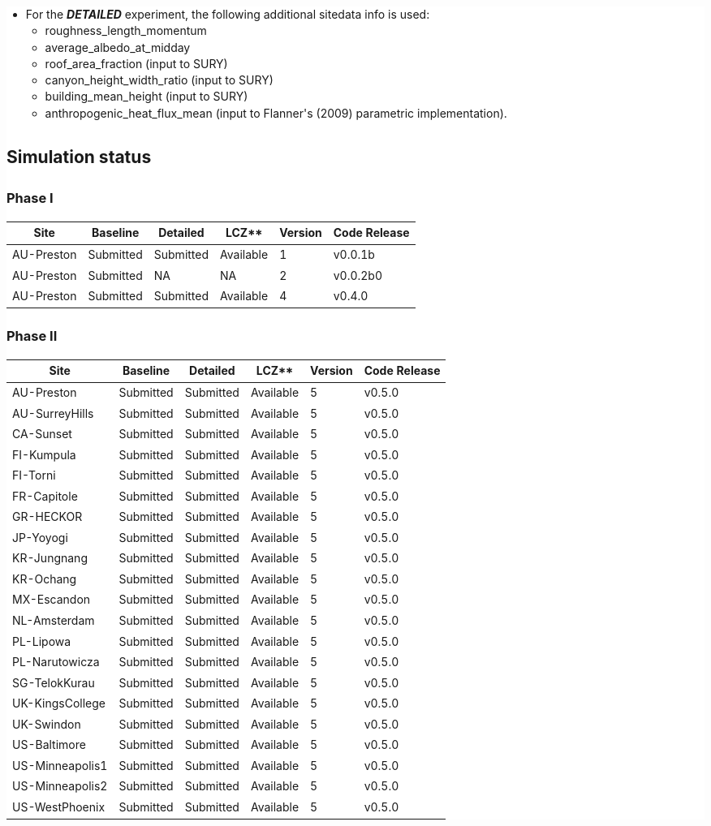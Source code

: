 
* For the **_DETAILED_** experiment, the following additional sitedata info is used:
    * roughness_length_momentum
    * average_albedo_at_midday
    * roof_area_fraction (input to SURY)
    * canyon_height_width_ratio (input to SURY)
    * building_mean_height (input to SURY)
    * anthropogenic_heat_flux_mean (input to Flanner's (2009) parametric implementation).



Simulation status
------------

### Phase I
| Site | Baseline | Detailed | LCZ** | Version | Code Release |
| --- | --- | --- | --- | --- | --- | 
| AU-Preston | Submitted | Submitted | Available | 1 | v0.0.1b |
| AU-Preston | Submitted | NA | NA | 2 | v0.0.2b0 |
| AU-Preston | Submitted | Submitted | Available | 4 | v0.4.0 |

### Phase II
| Site | Baseline | Detailed | LCZ** | Version | Code Release |
| --- | --- | --- | --- | --- | --- | 
| AU-Preston | Submitted | Submitted | Available | 5 | v0.5.0 |
| AU-SurreyHills | Submitted | Submitted | Available | 5 | v0.5.0 |
| CA-Sunset | Submitted | Submitted | Available | 5 | v0.5.0 |
| FI-Kumpula | Submitted | Submitted | Available | 5 | v0.5.0 |
| FI-Torni | Submitted | Submitted | Available | 5 | v0.5.0 |
| FR-Capitole | Submitted | Submitted | Available | 5 | v0.5.0 |
| GR-HECKOR | Submitted | Submitted | Available | 5 | v0.5.0 |
| JP-Yoyogi | Submitted | Submitted | Available | 5 | v0.5.0 |
| KR-Jungnang | Submitted | Submitted | Available | 5 | v0.5.0 |
| KR-Ochang | Submitted | Submitted | Available | 5 | v0.5.0 |
| MX-Escandon | Submitted | Submitted | Available | 5 | v0.5.0 |
| NL-Amsterdam | Submitted | Submitted | Available | 5 | v0.5.0 |
| PL-Lipowa | Submitted | Submitted | Available | 5 | v0.5.0 |
| PL-Narutowicza | Submitted | Submitted | Available | 5 | v0.5.0 |
| SG-TelokKurau | Submitted | Submitted | Available | 5 | v0.5.0 |
| UK-KingsCollege | Submitted | Submitted | Available | 5 | v0.5.0 |
| UK-Swindon | Submitted | Submitted | Available | 5 | v0.5.0 |
| US-Baltimore | Submitted | Submitted | Available | 5 | v0.5.0 |
| US-Minneapolis1 | Submitted | Submitted | Available | 5 | v0.5.0 |
| US-Minneapolis2 | Submitted | Submitted | Available | 5 | v0.5.0 |
| US-WestPhoenix | Submitted | Submitted | Available | 5 | v0.5.0 |
